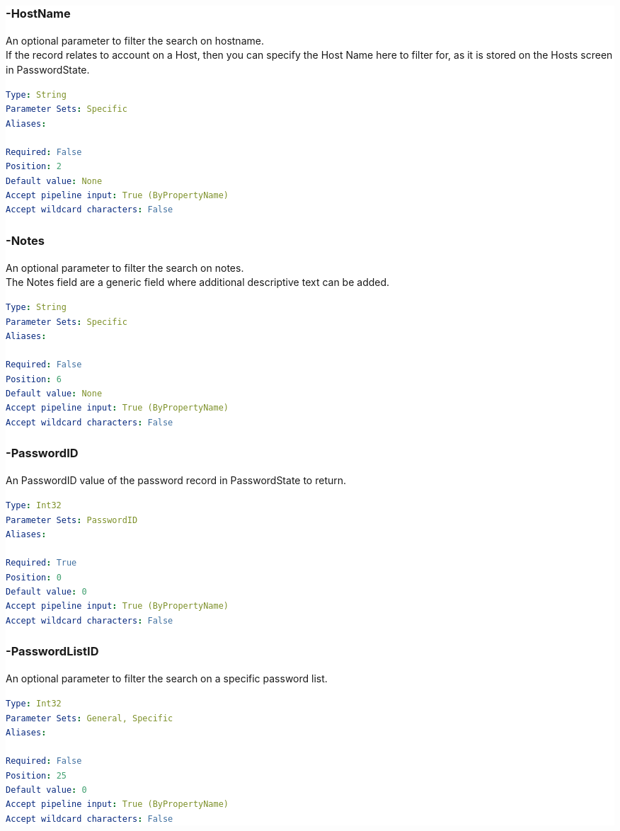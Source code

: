 ### -HostName
An optional parameter to filter the search on hostname.  
If the record relates to account on a Host, then you can specify the Host Name here to filter for, as it is stored on the Hosts screen in PasswordState.

```yaml
Type: String
Parameter Sets: Specific
Aliases:

Required: False
Position: 2
Default value: None
Accept pipeline input: True (ByPropertyName)
Accept wildcard characters: False
```

### -Notes
An optional parameter to filter the search on notes.  
The Notes field are a generic field where additional descriptive text can be added.

```yaml
Type: String
Parameter Sets: Specific
Aliases:

Required: False
Position: 6
Default value: None
Accept pipeline input: True (ByPropertyName)
Accept wildcard characters: False
```

### -PasswordID
An PasswordID value of the password record in PasswordState to return.

```yaml
Type: Int32
Parameter Sets: PasswordID
Aliases:

Required: True
Position: 0
Default value: 0
Accept pipeline input: True (ByPropertyName)
Accept wildcard characters: False
```

### -PasswordListID
An optional parameter to filter the search on a specific password list.

```yaml
Type: Int32
Parameter Sets: General, Specific
Aliases:

Required: False
Position: 25
Default value: 0
Accept pipeline input: True (ByPropertyName)
Accept wildcard characters: False
```
